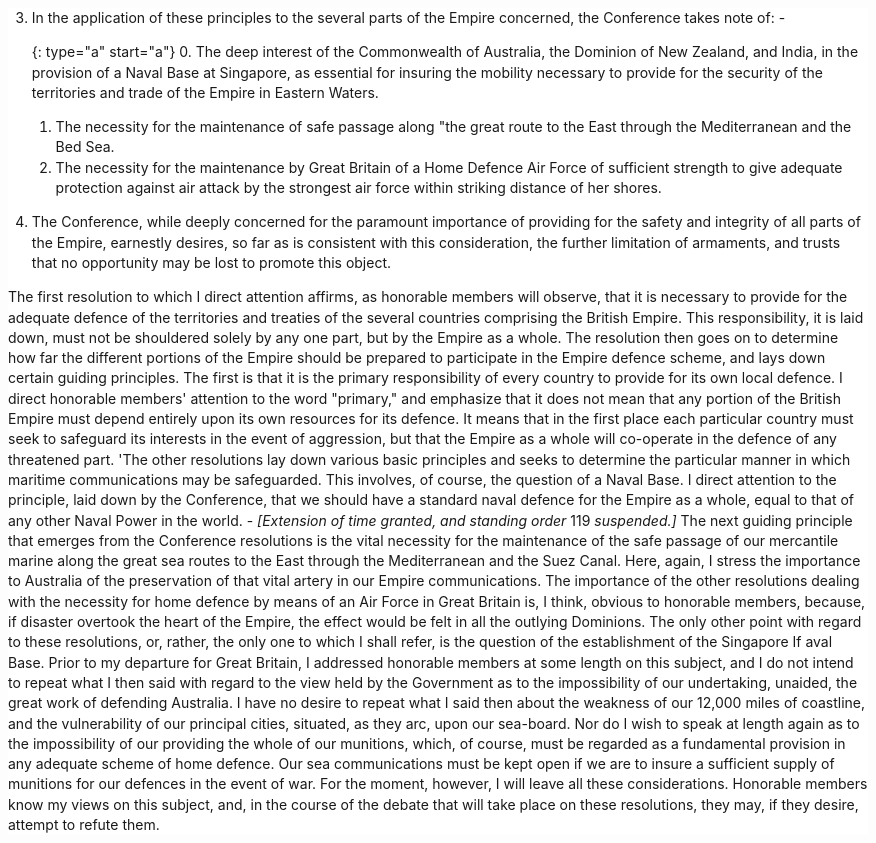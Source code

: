 3. In the application of these principles to the several parts of the Empire concerned, the Conference takes note of: - 

    {: type="a" start="a"}
    0. The deep interest of the Commonwealth of Australia, the Dominion of New Zealand, and India, in the provision of a Naval Base at Singapore, as essential for insuring the mobility necessary to provide for the security of the territories and trade of the Empire in Eastern Waters. 
    1. The necessity for the maintenance of safe passage along "the great route to the East through the Mediterranean and the Bed Sea. 
    2. The necessity for the maintenance by Great Britain of a Home Defence Air Force of sufficient strength to give adequate protection against air attack by the strongest air force within striking distance of her shores. 

4. The Conference, while deeply concerned for the paramount importance of providing for the safety and integrity of all parts of the Empire, earnestly desires, so far as is consistent with this consideration, the further limitation of armaments, and trusts that no opportunity may be lost to promote this object. 

The first resolution to which I direct attention affirms, as honorable members will observe, that it is necessary to provide for the adequate defence of the territories and treaties of the several countries comprising the British Empire. This responsibility, it is laid down, must not be shouldered solely by any one part, but by the Empire as a whole. The resolution then goes on to determine how far the different portions of the Empire should be prepared to participate in the Empire defence scheme, and lays down certain guiding principles. The first is that it is the primary responsibility of every country to provide for its own local defence. I direct honorable members' attention to the word "primary," and emphasize that it does not mean that any portion of the British Empire must depend entirely upon its own resources for its defence. It means that in the first place each particular country must seek to safeguard its interests in the event of aggression, but that the Empire as a whole will co-operate in the defence of any threatened part. 'The other resolutions lay down various basic principles and seeks to determine the particular manner in which maritime communications may be safeguarded. This involves, of course, the question of a Naval Base. I direct attention to the principle, laid down by the Conference, that we should have a standard naval defence for the Empire as a whole, equal to that of any other Naval Power in the world. -  *[Extension of time granted, and standing order*  119  *suspended.]*  The next guiding principle that emerges from the Conference resolutions is the vital necessity for the maintenance of the safe passage of our mercantile marine along the great sea routes to the East through the Mediterranean and the Suez Canal. Here, again, I stress the importance to Australia of the preservation of that vital artery in our Empire communications. The importance of the other resolutions dealing with the necessity for home defence by means of an Air Force in Great Britain is, I think, obvious to honorable members, because, if disaster overtook the heart of the Empire, the effect would be felt in all the outlying Dominions. The only other point with regard to these resolutions, or, rather, the  only one to which I shall refer, is the question of the establishment of the Singapore If aval Base. Prior to my departure for Great Britain, I addressed honorable members at some length on this subject, and I do not intend to repeat what I then said with regard to the view held by the Government as to the impossibility of our undertaking, unaided, the great work of defending Australia. I have no desire to repeat what I said then about the weakness of our 12,000 miles of coastline, and the vulnerability of our principal cities, situated, as they arc, upon our sea-board. Nor do I wish to speak at length again as to the impossibility of our providing the whole of our munitions, which, of course, must be regarded as a fundamental provision in any adequate scheme of home defence. Our sea communications must be kept open if we are to insure a sufficient supply of munitions for our defences in the event of war. For the moment, however, I will leave all these considerations. Honorable members know my views on this subject, and, in the course of the debate that will take place on these resolutions, they may, if they desire, attempt to refute them. 
